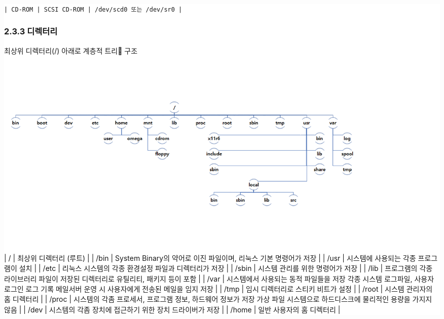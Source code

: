     | CD-ROM | SCSI CD-ROM | /dev/scd0 또는 /dev/sr0 |

### 2.3.3 디렉터리

최상위 디렉터리(/) 아래로 계층적 트리🌲 구조

<img src="/notes/assets/linux-master/linux-directory.png" width="700px" title="Linux Directory"/>   

| / | 최상위 디렉터리 (루트) |
| /bin | System Binary의 약어로 이진 파일이며, 리눅스 기본 명령어가 저장 |
| /usr | 시스템에 사용되는 각종 프로그램이 설치 |
| /etc | 리눅스 시스템의 각종 환경설정 파일과 디렉터리가 저장 |
| /sbin | 시스템 관리를 위한 명령어가 저장 |
| /lib | 프로그램의 각종 라이브러리 파일이 저장된 디렉터리로 유틸리티, 패키지 등이 포함 |
| /var | 시스템에서 사용되는 동적 파일들을 저장 각종 시스템 로그파일, 사용자 로그인 로그 기록 메일서버 운영 시 사용자에게 전송된 메일을 임지 저장 |
| /tmp | 임시 디렉터리로 스티키 비트가 설정 |
| /root | 시스템 관리자의 홈 디렉터리 |
| /proc | 시스템의 각좀 프로세서, 프로그램 정보, 하드웨어 정보가 저장 가상 파일 시스템으로 하드디스크에 물리적인 용량을 가지지 않음 |
| /dev | 시스템의 각좀 장치에 접근하기 위한 장치 드라이버가 저장 |
| /home | 일반 사용자의 홈 디렉터리 |
